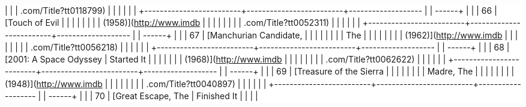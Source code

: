 | |                         | .com/Title?tt0118799)   |                    |
|       |                                                                  |
| +-------------------------+-------------------------+------------------- |
| ------+                                                                  |
| | 66                      | [Touch of Evil          |                    |
|       |                                                                  |
| |                         | (1958)](http://www.imdb |                    |
|       |                                                                  |
| |                         | .com/Title?tt0052311)   |                    |
|       |                                                                  |
| +-------------------------+-------------------------+------------------- |
| ------+                                                                  |
| | 67                      | [Manchurian Candidate,  |                    |
|       |                                                                  |
| |                         | The                     |                    |
|       |                                                                  |
| |                         | (1962)](http://www.imdb |                    |
|       |                                                                  |
| |                         | .com/Title?tt0056218)   |                    |
|       |                                                                  |
| +-------------------------+-------------------------+------------------- |
| ------+                                                                  |
| | 68                      | [2001: A Space Odyssey  | Started It         |
|       |                                                                  |
| |                         | (1968)](http://www.imdb |                    |
|       |                                                                  |
| |                         | .com/Title?tt0062622)   |                    |
|       |                                                                  |
| +-------------------------+-------------------------+------------------- |
| ------+                                                                  |
| | 69                      | [Treasure of the Sierra |                    |
|       |                                                                  |
| |                         | Madre, The              |                    |
|       |                                                                  |
| |                         | (1948)](http://www.imdb |                    |
|       |                                                                  |
| |                         | .com/Title?tt0040897)   |                    |
|       |                                                                  |
| +-------------------------+-------------------------+------------------- |
| ------+                                                                  |
| | 70                      | [Great Escape, The      | Finished It        |
|       |                                                                  |